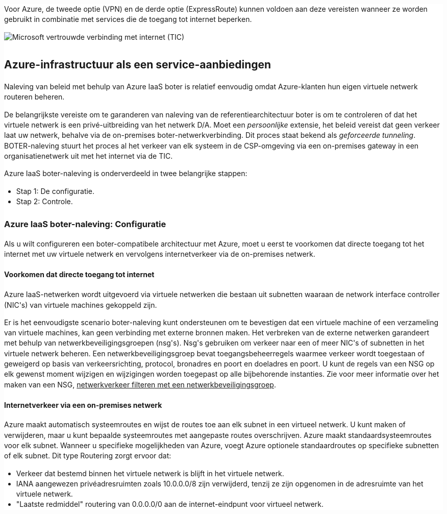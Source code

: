 Voor Azure, de tweede optie (VPN) en de derde optie (ExpressRoute) kunnen voldoen aan deze vereisten wanneer ze worden gebruikt in combinatie met services die de toegang tot internet beperken.

![Microsoft vertrouwde verbinding met internet (TIC)](media/tic-diagram-a.png)

## <a name="azure-infrastructure-as-a-service-offerings"></a>Azure-infrastructuur als een service-aanbiedingen

Naleving van beleid met behulp van Azure IaaS boter is relatief eenvoudig omdat Azure-klanten hun eigen virtuele netwerk routeren beheren.

De belangrijkste vereiste om te garanderen van naleving van de referentiearchitectuur boter is om te controleren of dat het virtuele netwerk is een privé-uitbreiding van het netwerk D/A. Moet een _persoonlijke_ extensie, het beleid vereist dat geen verkeer laat uw netwerk, behalve via de on-premises boter-netwerkverbinding. Dit proces staat bekend als _geforceerde tunneling_. BOTER-naleving stuurt het proces al het verkeer van elk systeem in de CSP-omgeving via een on-premises gateway in een organisatienetwerk uit met het internet via de TIC.

Azure IaaS boter-naleving is onderverdeeld in twee belangrijke stappen:

- Stap 1: De configuratie.
- Stap 2: Controle.

### <a name="azure-iaas-tic-compliance-configuration"></a>Azure IaaS boter-naleving: Configuratie

Als u wilt configureren een boter-compatibele architectuur met Azure, moet u eerst te voorkomen dat directe toegang tot het internet met uw virtuele netwerk en vervolgens internetverkeer via de on-premises netwerk.

#### <a name="prevent-direct-internet-access"></a>Voorkomen dat directe toegang tot internet

Azure IaaS-netwerken wordt uitgevoerd via virtuele netwerken die bestaan uit subnetten waaraan de network interface controller (NIC's) van virtuele machines gekoppeld zijn.

Er is het eenvoudigste scenario boter-naleving kunt ondersteunen om te bevestigen dat een virtuele machine of een verzameling van virtuele machines, kan geen verbinding met externe bronnen maken. Het verbreken van de externe netwerken garandeert met behulp van netwerkbeveiligingsgroepen (nsg's). Nsg's gebruiken om verkeer naar een of meer NIC's of subnetten in het virtuele netwerk beheren. Een netwerkbeveiligingsgroep bevat toegangsbeheerregels waarmee verkeer wordt toegestaan of geweigerd op basis van verkeersrichting, protocol, bronadres en poort en doeladres en poort. U kunt de regels van een NSG op elk gewenst moment wijzigen en wijzigingen worden toegepast op alle bijbehorende instanties. Zie voor meer informatie over het maken van een NSG, [netwerkverkeer filteren met een netwerkbeveiligingsgroep](https://docs.microsoft.com/azure/virtual-network/virtual-networks-create-nsg-arm-pportal).

#### <a name="force-internet-traffic-through-an-on-premises-network"></a>Internetverkeer via een on-premises netwerk

Azure maakt automatisch systeemroutes en wijst de routes toe aan elk subnet in een virtueel netwerk. U kunt maken of verwijderen, maar u kunt bepaalde systeemroutes met aangepaste routes overschrijven. Azure maakt standaardsysteemroutes voor elk subnet. Wanneer u specifieke mogelijkheden van Azure, voegt Azure optionele standaardroutes op specifieke subnetten of elk subnet. Dit type Routering zorgt ervoor dat:
- Verkeer dat bestemd binnen het virtuele netwerk is blijft in het virtuele netwerk.
- IANA aangewezen privéadresruimten zoals 10.0.0.0/8 zijn verwijderd, tenzij ze zijn opgenomen in de adresruimte van het virtuele netwerk.
- "Laatste redmiddel" routering van 0.0.0.0/0 aan de internet-eindpunt voor virtueel netwerk.
